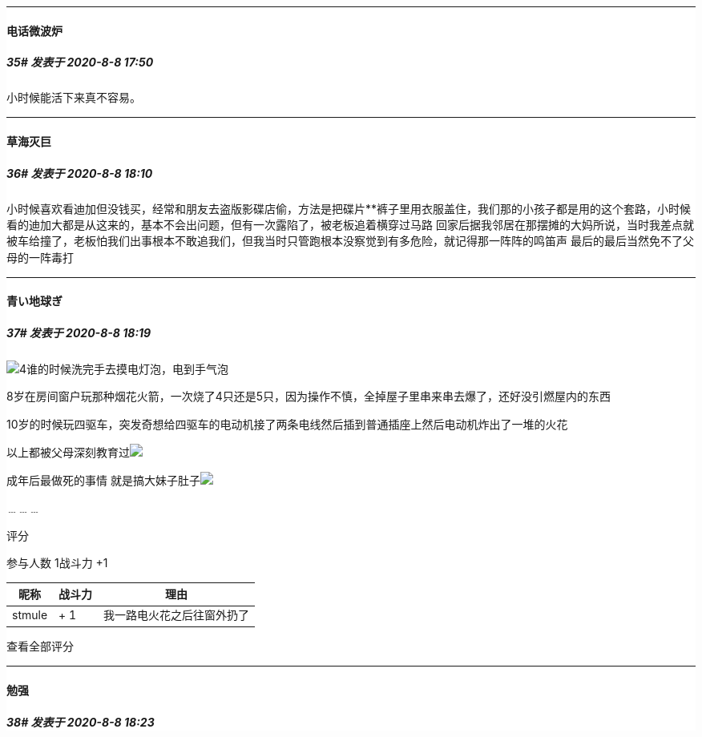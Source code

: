 -----

####  电话微波炉  
##### 35#       发表于 2020-8-8 17:50


小时候能活下来真不容易。


-----

####  草海灭巨  
##### 36#       发表于 2020-8-8 18:10


小时候喜欢看迪加但没钱买，经常和朋友去盗版影碟店偷，方法是把碟片**裤子里用衣服盖住，我们那的小孩子都是用的这个套路，小时候看的迪加大都是从这来的，基本不会出问题，但有一次露陷了，被老板追着横穿过马路
回家后据我邻居在那摆摊的大妈所说，当时我差点就被车给撞了，老板怕我们出事根本不敢追我们，但我当时只管跑根本没察觉到有多危险，就记得那一阵阵的鸣笛声
最后的最后当然免不了父母的一阵毒打


-----

####  青い地球ぎ  
##### 37#       发表于 2020-8-8 18:19


<img src="https://static.saraba1st.com/image/smiley/face2017/067.png" referrerpolicy="no-referrer">4谁的时候洗完手去摸电灯泡，电到手气泡

8岁在房间窗户玩那种烟花火箭，一次烧了4只还是5只，因为操作不慎，全掉屋子里串来串去爆了，还好没引燃屋内的东西

10岁的时候玩四驱车，突发奇想给四驱车的电动机接了两条电线然后插到普通插座上然后电动机炸出了一堆的火花

以上都被父母深刻教育过<img src="https://static.saraba1st.com/image/smiley/face2017/067.png" referrerpolicy="no-referrer">


成年后最做死的事情 就是搞大妹子肚子<img src="https://static.saraba1st.com/image/smiley/face2017/125.png" referrerpolicy="no-referrer">


﹍﹍﹍

评分


 参与人数 1战斗力 +1

|昵称|战斗力|理由|
|----|---|---|
| stmule| + 1|我一路电火花之后往窗外扔了|


查看全部评分


-----

####  勉强  
##### 38#       发表于 2020-8-8 18:23
